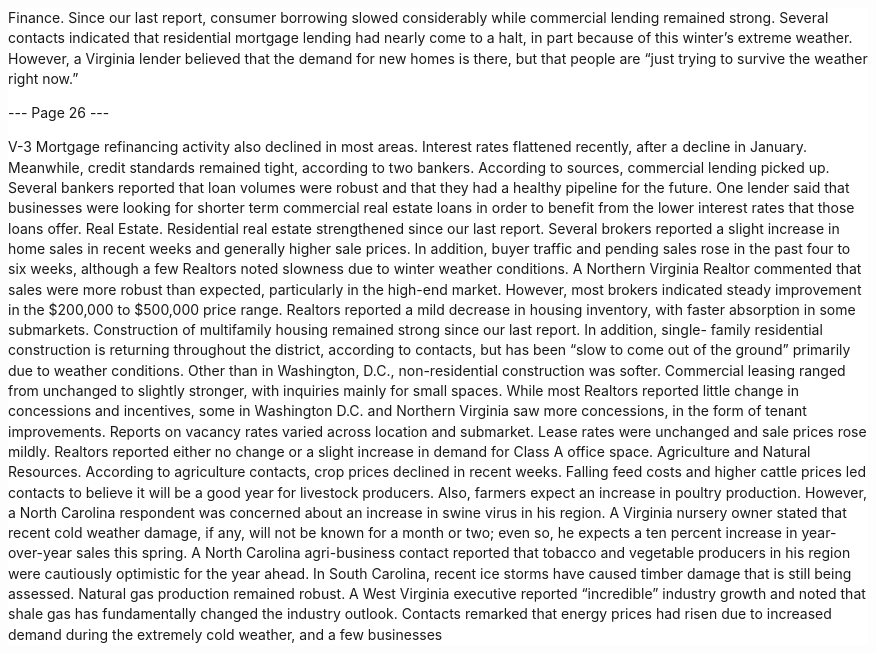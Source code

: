 Finance. Since our last report, consumer borrowing slowed considerably while commercial
lending remained strong. Several contacts indicated that residential mortgage lending had nearly come to
a halt, in part because of this winter’s extreme weather. However, a Virginia lender believed that the
demand for new homes is there, but that people are “just trying to survive the weather right now.”

--- Page 26 ---

V-3
Mortgage refinancing activity also declined in most areas. Interest rates flattened recently, after a decline
in January. Meanwhile, credit standards remained tight, according to two bankers.
According to sources, commercial lending picked up. Several bankers reported that loan volumes
were robust and that they had a healthy pipeline for the future. One lender said that businesses were
looking for shorter term commercial real estate loans in order to benefit from the lower interest rates that
those loans offer.
Real Estate. Residential real estate strengthened since our last report. Several brokers reported a
slight increase in home sales in recent weeks and generally higher sale prices. In addition, buyer traffic
and pending sales rose in the past four to six weeks, although a few Realtors noted slowness due to winter
weather conditions. A Northern Virginia Realtor commented that sales were more robust than expected,
particularly in the high-end market. However, most brokers indicated steady improvement in the
$200,000 to $500,000 price range. Realtors reported a mild decrease in housing inventory, with faster
absorption in some submarkets.
Construction of multifamily housing remained strong since our last report. In addition, single-
family residential construction is returning throughout the district, according to contacts, but has been
“slow to come out of the ground” primarily due to weather conditions. Other than in Washington, D.C.,
non-residential construction was softer. Commercial leasing ranged from unchanged to slightly stronger,
with inquiries mainly for small spaces. While most Realtors reported little change in concessions and
incentives, some in Washington D.C. and Northern Virginia saw more concessions, in the form of tenant
improvements. Reports on vacancy rates varied across location and submarket. Lease rates were
unchanged and sale prices rose mildly. Realtors reported either no change or a slight increase in demand
for Class A office space.
Agriculture and Natural Resources. According to agriculture contacts, crop prices declined in
recent weeks. Falling feed costs and higher cattle prices led contacts to believe it will be a good year for
livestock producers. Also, farmers expect an increase in poultry production. However, a North Carolina
respondent was concerned about an increase in swine virus in his region. A Virginia nursery owner stated
that recent cold weather damage, if any, will not be known for a month or two; even so, he expects a ten
percent increase in year-over-year sales this spring. A North Carolina agri-business contact reported that
tobacco and vegetable producers in his region were cautiously optimistic for the year ahead. In South
Carolina, recent ice storms have caused timber damage that is still being assessed.
Natural gas production remained robust. A West Virginia executive reported “incredible” industry
growth and noted that shale gas has fundamentally changed the industry outlook. Contacts remarked that
energy prices had risen due to increased demand during the extremely cold weather, and a few businesses